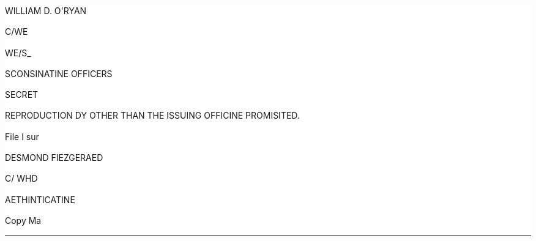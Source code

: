 WILLIAM D. O'RYAN

C/WE

WE/S_

SCONSINATINE OFFICERS

SECRET

REPRODUCTION DY OTHER THAN THE ISSUING OFFICINE PROMISITED.

File I sur

DESMOND FIEZGERAED

C/ WHD

AETHINTICATINE

Copy Ma

---

